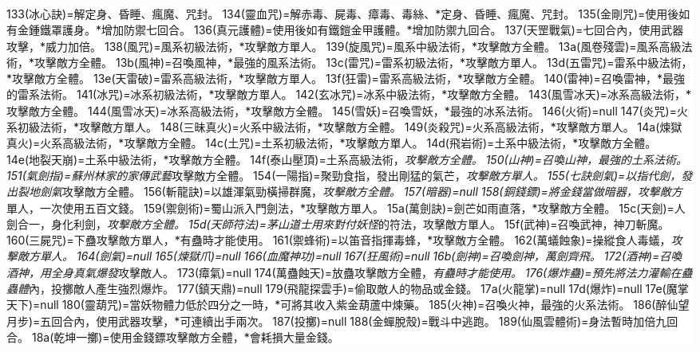 133(冰心訣)=解定身、昏睡、瘋魔、咒封。
134(靈血咒)=解赤毒、屍毒、瘴毒、毒絲、*定身、昏睡、瘋魔、咒封。
135(金剛咒)=使用後如有金鍾鐵罩護身。*增加防禦七回合。
136(真元護體)=使用後如有鐵鎧金甲護體。*增加防禦九回合。
137(天罡戰氣)=七回合內，使用武器攻擊，*威力加倍。
138(風咒)=風系初級法術，*攻擊敵方單人。
139(旋風咒)=風系中級法術，*攻擊敵方全體。
13a(風卷殘雲)=風系高級法術，*攻擊敵方全體。
13b(風神)=召喚風神，*最強的風系法術。
13c(雷咒)=雷系初級法術，*攻擊敵方單人。
13d(五雷咒)=雷系中級法術，*攻擊敵方全體。
13e(天雷破)=雷系高級法術，*攻擊敵方單人。
13f(狂雷)=雷系高級法術，*攻擊敵方全體。
140(雷神)=召喚雷神，*最強的雷系法術。
141(冰咒)=冰系初級法術，*攻擊敵方單人。
142(玄冰咒)=冰系中級法術，*攻擊敵方全體。
143(風雪冰天)=冰系高級法術，*攻擊敵方全體。
144(風雪冰天)=冰系高級法術，*攻擊敵方全體。
145(雪妖)=召喚雪妖，*最強的冰系法術。
146(火術)=null
147(炎咒)=火系初級法術，*攻擊敵方單人。
148(三昧真火)=火系中級法術，*攻擊敵方全體。
149(炎殺咒)=火系高級法術，*攻擊敵方單人。
14a(煉獄真火)=火系高級法術，*攻擊敵方全體。
14c(土咒)=土系初級法術，*攻擊敵方單人。
14d(飛岩術)=土系中級法術，*攻擊敵方全體。
14e(地裂天崩)=土系中級法術，*攻擊敵方全體。
14f(泰山壓頂)=土系高級法術，*攻擊敵方全體。
150(山神)=召喚山神，最強的土系法術。
151(氣劍指)=蘇州林家的家傳武藝*攻擊敵方全體。
154(一陽指)=聚勁食指，發出剛猛的氣芒，*攻擊敵方單人。
155(七訣劍氣)=以指代劍，發出裂地劍氣*攻擊敵方全體。
156(斬龍訣)=以雄渾氣勁橫掃群魔，*攻擊敵方全體。
157(暗器)=null
158(銅錢鏢)=將金錢當做暗器，攻擊敵方*單人，一次使用五百文錢。
159(禦劍術)=蜀山派入門劍法，*攻擊敵方單人。
15a(萬劍訣)=劍芒如雨直落，*攻擊敵方全體。
15c(天劍)=人劍合一，身化利劍，*攻擊敵方全體。
15d(天師符法)=茅山道士用來對付妖怪*的符法，攻擊敵方單人。
15f(武神)=召喚武神，神刀斬魔。
160(三屍咒)=下蠱攻擊敵方單人，*有蠱時才能使用。
161(禦蜂術)=以笛音指揮毒蜂，*攻擊敵方全體。
162(萬蟻蝕象)=操縱食人毒蟻，*攻擊敵方單人。
164(劍氣)=null
165(煉獄爪)=null
166(血魔神功)=null
167(狂風術)=null
16b(劍神)=召喚劍神，萬劍齊飛。
172(酒神)=召喚酒神，用全身真氣爆發*攻擊敵人。
173(瘴氣)=null
174(萬蠱蝕天)=放蠱攻擊敵方全體，*有蠱時才能使用。
176(爆炸蠱)=預先將法力灌輸在蠱蟲體*內，投擲敵人產生強烈爆炸。
177(鎮天鼎)=null
179(飛龍探雲手)=偷取敵人的物品或金錢。
17a(火龍掌)=null
17d(爆炸)=null
17e(魔掌天下)=null
180(靈葫咒)=當妖物體力低於四分之一時，*可將其收入紫金葫蘆中煉藥。
185(火神)=召喚火神，最強的火系法術。
186(醉仙望月步)=五回合內，使用武器攻擊，*可連續出手兩次。
187(投擲)=null
188(金蟬脫殼)=戰斗中逃跑。
189(仙風雲體術)=身法暫時加倍九回合。
18a(乾坤一擲)=使用金錢鏢攻擊敵方全體，*會耗損大量金錢。